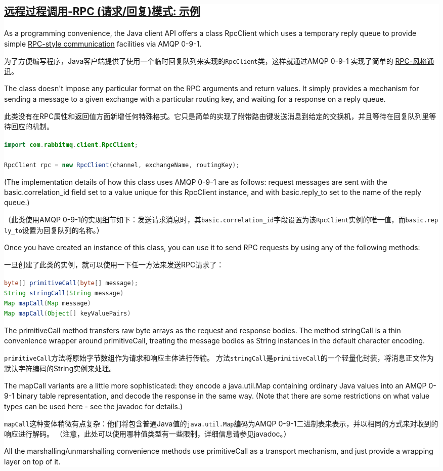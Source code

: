 ## [远程过程调用-RPC (请求/回复)模式: 示例](https://www.rabbitmq.com/api-guide.html#rpc)

As a programming convenience, the Java client API offers a class RpcClient which uses a temporary reply queue to provide simple [RPC-style communication](https://www.rabbitmq.com/tutorials/tutorial-six-java.html) facilities via AMQP 0-9-1.

为了方便编写程序，Java客户端提供了使用一个临时回复队列来实现的`RpcClient`类，这样就通过AMQP 0-9-1 实现了简单的 [RPC-风格通讯](https://www.rabbitmq.com/tutorials/tutorial-six-java.html)。

The class doesn't impose any particular format on the RPC arguments and return values. It simply provides a mechanism for sending a message to a given exchange with a particular routing key, and waiting for a response on a reply queue.

此类没有在RPC属性和返回值方面新增任何特殊格式。它只是简单的实现了附带路由键发送消息到给定的交换机，并且等待在回复队列里等待回应的机制。

```java
import com.rabbitmq.client.RpcClient;

RpcClient rpc = new RpcClient(channel, exchangeName, routingKey);
```

(The implementation details of how this class uses AMQP 0-9-1 are as follows: request messages are sent with the basic.correlation_id field set to a value unique for this RpcClient instance, and with basic.reply_to set to the name of the reply queue.)

（此类使用AMQP 0-9-1的实现细节如下：发送请求消息时，其`basic.correlation_id`字段设置为该`RpcClient`实例的唯一值，而`basic.reply_to`设置为回复队列的名称。）

Once you have created an instance of this class, you can use it to send RPC requests by using any of the following methods:

一旦创建了此类的实例，就可以使用一下任一方法来发送RPC请求了：

```java
byte[] primitiveCall(byte[] message);
String stringCall(String message)
Map mapCall(Map message)
Map mapCall(Object[] keyValuePairs)
```

The primitiveCall method transfers raw byte arrays as the request and response bodies. The method stringCall is a thin convenience wrapper around primitiveCall, treating the message bodies as String instances in the default character encoding.

`primitiveCall`方法将原始字节数组作为请求和响应主体进行传输。 方法`stringCall`是`primitiveCall`的一个轻量化封装，将消息正文作为默认字符编码的String实例来处理。

The mapCall variants are a little more sophisticated: they encode a java.util.Map containing ordinary Java values into an AMQP 0-9-1 binary table representation, and decode the response in the same way. (Note that there are some restrictions on what value types can be used here - see the javadoc for details.)

`mapCall`这种变体稍微有点复杂：他们将包含普通Java值的`java.util.Map`编码为AMQP 0-9-1二进制表来表示，并以相同的方式来对收到的响应进行解码。 （注意，此处可以使用哪种值类型有一些限制，详细信息请参见javadoc。）

All the marshalling/unmarshalling convenience methods use primitiveCall as a transport mechanism, and just provide a wrapping layer on top of it.
